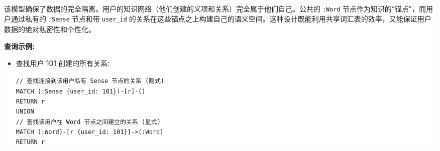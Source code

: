 该模型确保了数据的完全隔离。用户的知识网络（他们创建的义项和关系）完全属于他们自己。公共的 `:Word` 节点作为知识的“锚点”，而用户通过私有的 `:Sense` 节点和带 `user_id` 的关系在这些锚点之上构建自己的语义空间。这种设计既能利用共享词汇表的效率，又能保证用户数据的绝对私密性和个性化。

**查询示例:**

*   查找用户 101 创建的所有关系:
    ```cypher
    // 查找连接到该用户私有 Sense 节点的关系 (隐式)
    MATCH (:Sense {user_id: 101})-[r]-()
    RETURN r
    UNION
    // 查找该用户在 Word 节点之间建立的关系 (显式)
    MATCH (:Word)-[r {user_id: 101}]->(:Word)
    RETURN r
    ```